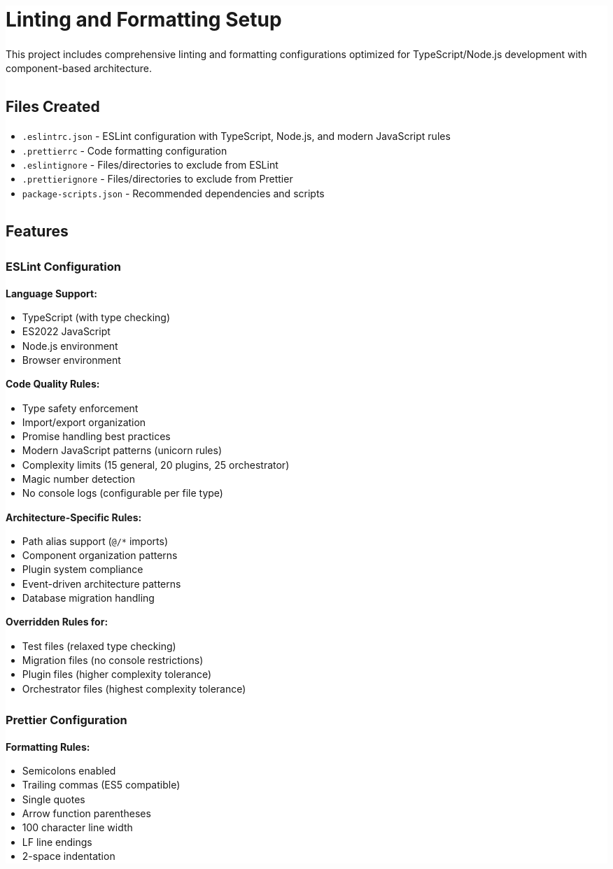 # Linting and Formatting Setup

This project includes comprehensive linting and formatting configurations optimized for TypeScript/Node.js development with component-based architecture.

## Files Created

- `.eslintrc.json` - ESLint configuration with TypeScript, Node.js, and modern JavaScript rules
- `.prettierrc` - Code formatting configuration
- `.eslintignore` - Files/directories to exclude from ESLint
- `.prettierignore` - Files/directories to exclude from Prettier
- `package-scripts.json` - Recommended dependencies and scripts

## Features

### ESLint Configuration

**Language Support:**
- TypeScript (with type checking)
- ES2022 JavaScript
- Node.js environment
- Browser environment

**Code Quality Rules:**
- Type safety enforcement
- Import/export organization
- Promise handling best practices
- Modern JavaScript patterns (unicorn rules)
- Complexity limits (15 general, 20 plugins, 25 orchestrator)
- Magic number detection
- No console logs (configurable per file type)

**Architecture-Specific Rules:**
- Path alias support (`@/*` imports)
- Component organization patterns
- Plugin system compliance
- Event-driven architecture patterns
- Database migration handling

**Overridden Rules for:**
- Test files (relaxed type checking)
- Migration files (no console restrictions)
- Plugin files (higher complexity tolerance)
- Orchestrator files (highest complexity tolerance)

### Prettier Configuration

**Formatting Rules:**
- Semicolons enabled
- Trailing commas (ES5 compatible)
- Single quotes
- Arrow function parentheses
- 100 character line width
- LF line endings
- 2-space indentation
